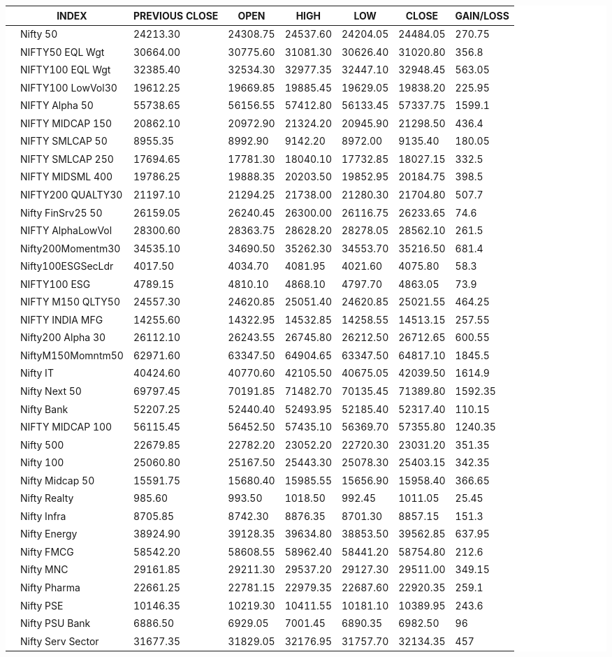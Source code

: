 


|  | INDEX | PREVIOUS CLOSE | OPEN | HIGH | LOW | CLOSE | GAIN/LOSS |
| ----- | ----- | ----- | ----- | ----- | ----- | ----- | ----- |
|  | Nifty 50 | 24213.30 | 24308.75 | 24537.60 | 24204.05 | 24484.05 | 270.75 |
|  | NIFTY50 EQL Wgt | 30664.00 | 30775.60 | 31081.30 | 30626.40 | 31020.80 | 356.8 |
|  | NIFTY100 EQL Wgt | 32385.40 | 32534.30 | 32977.35 | 32447.10 | 32948.45 | 563.05 |
|  | NIFTY100 LowVol30 | 19612.25 | 19669.85 | 19885.45 | 19629.05 | 19838.20 | 225.95 |
|  | NIFTY Alpha 50 | 55738.65 | 56156.55 | 57412.80 | 56133.45 | 57337.75 | 1599.1 |
|  | NIFTY MIDCAP 150 | 20862.10 | 20972.90 | 21324.20 | 20945.90 | 21298.50 | 436.4 |
|  | NIFTY SMLCAP 50 | 8955.35 | 8992.90 | 9142.20 | 8972.00 | 9135.40 | 180.05 |
|  | NIFTY SMLCAP 250 | 17694.65 | 17781.30 | 18040.10 | 17732.85 | 18027.15 | 332.5 |
|  | NIFTY MIDSML 400 | 19786.25 | 19888.35 | 20203.50 | 19852.95 | 20184.75 | 398.5 |
|  | NIFTY200 QUALTY30 | 21197.10 | 21294.25 | 21738.00 | 21280.30 | 21704.80 | 507.7 |
|  | Nifty FinSrv25 50 | 26159.05 | 26240.45 | 26300.00 | 26116.75 | 26233.65 | 74.6 |
|  | NIFTY AlphaLowVol | 28300.60 | 28363.75 | 28628.20 | 28278.05 | 28562.10 | 261.5 |
|  | Nifty200Momentm30 | 34535.10 | 34690.50 | 35262.30 | 34553.70 | 35216.50 | 681.4 |
|  | Nifty100ESGSecLdr | 4017.50 | 4034.70 | 4081.95 | 4021.60 | 4075.80 | 58.3 |
|  | NIFTY100 ESG | 4789.15 | 4810.10 | 4868.10 | 4797.70 | 4863.05 | 73.9 |
|  | NIFTY M150 QLTY50 | 24557.30 | 24620.85 | 25051.40 | 24620.85 | 25021.55 | 464.25 |
|  | NIFTY INDIA MFG | 14255.60 | 14322.95 | 14532.85 | 14258.55 | 14513.15 | 257.55 |
|  | Nifty200 Alpha 30 | 26112.10 | 26243.55 | 26745.80 | 26212.50 | 26712.65 | 600.55 |
|  | NiftyM150Momntm50 | 62971.60 | 63347.50 | 64904.65 | 63347.50 | 64817.10 | 1845.5 |
|  | Nifty IT | 40424.60 | 40770.60 | 42105.50 | 40675.05 | 42039.50 | 1614.9 |
|  | Nifty Next 50 | 69797.45 | 70191.85 | 71482.70 | 70135.45 | 71389.80 | 1592.35 |
|  | Nifty Bank | 52207.25 | 52440.40 | 52493.95 | 52185.40 | 52317.40 | 110.15 |
|  | NIFTY MIDCAP 100 | 56115.45 | 56452.50 | 57435.10 | 56369.70 | 57355.80 | 1240.35 |
|  | Nifty 500 | 22679.85 | 22782.20 | 23052.20 | 22720.30 | 23031.20 | 351.35 |
|  | Nifty 100 | 25060.80 | 25167.50 | 25443.30 | 25078.30 | 25403.15 | 342.35 |
|  | Nifty Midcap 50 | 15591.75 | 15680.40 | 15985.55 | 15656.90 | 15958.40 | 366.65 |
|  | Nifty Realty | 985.60 | 993.50 | 1018.50 | 992.45 | 1011.05 | 25.45 |
|  | Nifty Infra | 8705.85 | 8742.30 | 8876.35 | 8701.30 | 8857.15 | 151.3 |
|  | Nifty Energy | 38924.90 | 39128.35 | 39634.80 | 38853.50 | 39562.85 | 637.95 |
|  | Nifty FMCG | 58542.20 | 58608.55 | 58962.40 | 58441.20 | 58754.80 | 212.6 |
|  | Nifty MNC | 29161.85 | 29211.30 | 29537.20 | 29127.30 | 29511.00 | 349.15 |
|  | Nifty Pharma | 22661.25 | 22781.15 | 22979.35 | 22687.60 | 22920.35 | 259.1 |
|  | Nifty PSE | 10146.35 | 10219.30 | 10411.55 | 10181.10 | 10389.95 | 243.6 |
|  | Nifty PSU Bank | 6886.50 | 6929.05 | 7001.45 | 6890.35 | 6982.50 | 96 |
|  | Nifty Serv Sector | 31677.35 | 31829.05 | 32176.95 | 31757.70 | 32134.35 | 457 |
